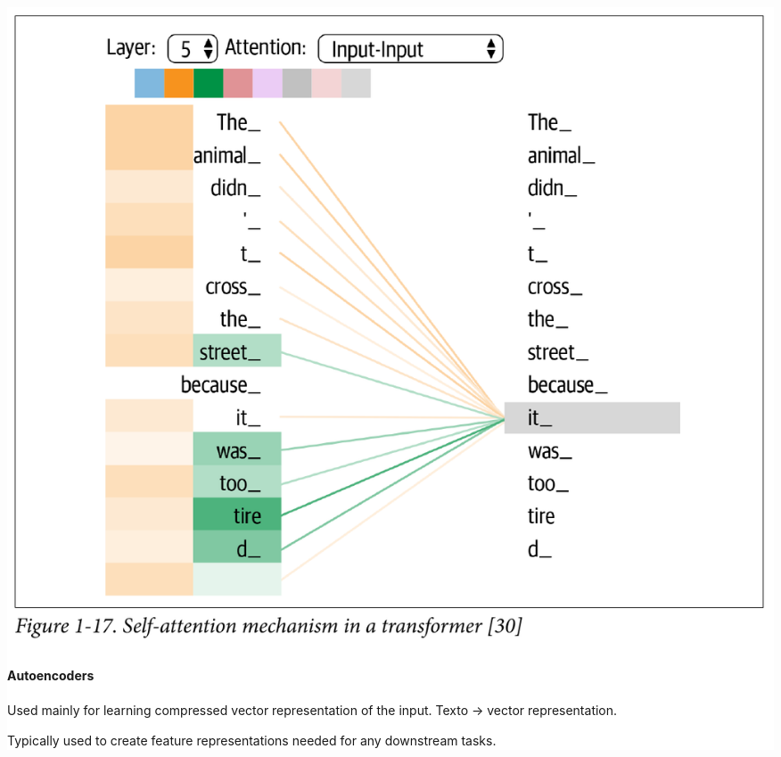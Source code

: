 ![self-attention](../../imgs/self-attention.png)

#### **Autoencoders**

Used mainly for learning compressed vector representation of the input. Texto -> vector representation.

Typically used to create feature representations needed for any downstream tasks.
